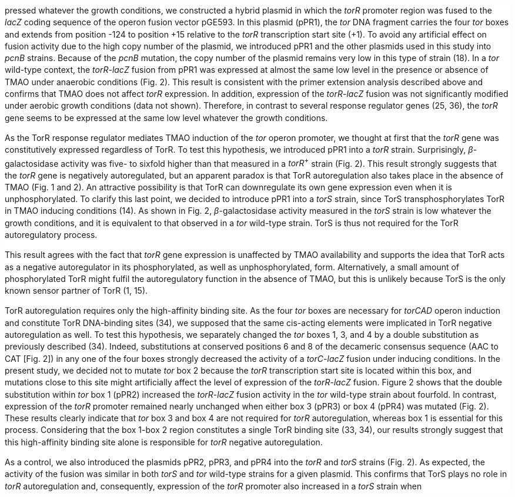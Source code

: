 pressed whatever the growth conditions, we constructed a hybrid plasmid in which the $torR$ promoter region was fused to the $lacZ$ coding sequence of the operon fusion vector pGE593. In this plasmid (pPR1), the $tor$ DNA fragment carries the four $tor$ boxes and extends from position -124 to position +15 relative to the $torR$ transcription start site (+1). To avoid any artificial effect on fusion activity due to the high copy number of the plasmid, we introduced pPR1 and the other plasmids used in this study into $pcnB$ strains. Because of the $pcnB$ mutation, the copy number of the plasmid remains very low in this type of strain (18). In a $tor$ wild-type context, the $torR$-$lacZ$ fusion from pPR1 was expressed at almost the same low level in the presence or absence of TMAO under anaerobic conditions (Fig. 2). This result is consistent with the primer extension analysis described above and confirms that TMAO does not affect $torR$ expression. In addition, expression of the $torR$-$lacZ$ fusion was not significantly modified under aerobic growth conditions (data not shown). Therefore, in contrast to several response regulator genes (25, 36), the $torR$ gene seems to be expressed at the same low level whatever the growth conditions.

As the TorR response regulator mediates TMAO induction of the $tor$ operon promoter, we thought at first that the $torR$ gene was constitutively expressed regardless of TorR. To test this hypothesis, we introduced pPR1 into a $torR$ strain. Surprisingly, $\beta$-galactosidase activity was five- to sixfold higher than that measured in a $torR^+$ strain (Fig. 2). This result strongly suggests that the $torR$ gene is negatively autoregulated, but an apparent paradox is that TorR autoregulation also takes place in the absence of TMAO (Fig. 1 and 2). An attractive possibility is that TorR can downregulate its own gene expression even when it is unphosphorylated. To clarify this last point, we decided to introduce pPR1 into a $torS$ strain, since TorS transphosphorylates TorR in TMAO inducing conditions (14). As shown in Fig. 2, $\beta$-galactosidase activity measured in the $torS$ strain is low whatever the growth conditions, and it is equivalent to that observed in a $tor$ wild-type strain. TorS is thus not required for the TorR autoregulatory process.

This result agrees with the fact that $torR$ gene expression is unaffected by TMAO availability and supports the idea that TorR acts as a negative autoregulator in its phosphorylated, as well as unphosphorylated, form. Alternatively, a small amount of phosphorylated TorR might fulfil the autoregulatory function in the absence of TMAO, but this is unlikely because TorS is the only known sensor partner of TorR (1, 15).

TorR autoregulation requires only the high-affinity binding site. As the four $tor$ boxes are necessary for $torCAD$ operon induction and constitute TorR DNA-binding sites (34), we supposed that the same cis-acting elements were implicated in TorR negative autoregulation as well. To test this hypothesis, we separately changed the $tor$ boxes 1, 3, and 4 by a double substitution as previously described (34). Indeed, substitutions at conserved positions 6 and 8 of the decameric consensus sequence (AAC to CAT [Fig. 2]) in any one of the four boxes strongly decreased the activity of a $torC$-$lacZ$ fusion under inducing conditions. In the present study, we decided not to mutate $tor$ box 2 because the $torR$ transcription start site is located within this box, and mutations close to this site might artificially affect the level of expression of the $torR$-$lacZ$ fusion. Figure 2 shows that the double substitution within $tor$ box 1 (pPR2) increased the $torR$-$lacZ$ fusion activity in the $tor$ wild-type strain about fourfold. In contrast, expression of the $torR$ promoter remained nearly unchanged when either box 3 (pPR3) or box 4 (pPR4) was mutated (Fig. 2). These results clearly indicate that $tor$ box 3 and box 4 are not required for $torR$ autoregulation, whereas box 1 is essential for this process. Considering that the box 1-box 2 region constitutes a single TorR binding site (33, 34), our results strongly suggest that this high-affinity binding site alone is responsible for $torR$ negative autoregulation.

As a control, we also introduced the plasmids pPR2, pPR3, and pPR4 into the $torR$ and $torS$ strains (Fig. 2). As expected, the activity of the fusion was similar in both $torS$ and $tor$ wild-type strains for a given plasmid. This confirms that TorS plays no role in $torR$ autoregulation and, consequently, expression of the $torR$ promoter also increased in a $torS$ strain when

